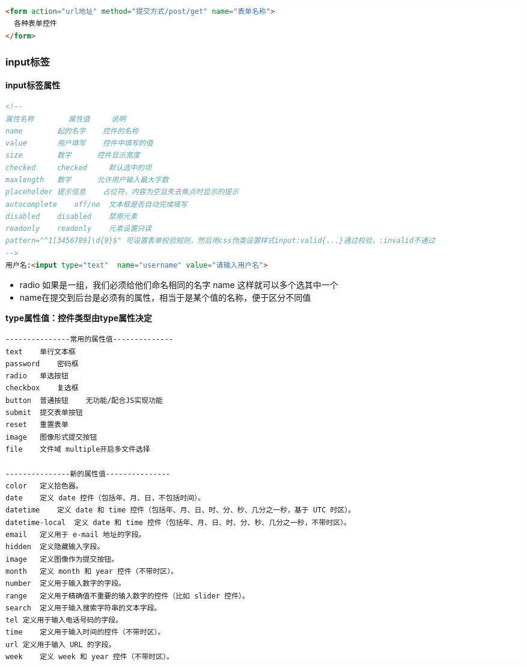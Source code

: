 ```html
<form action="url地址" method="提交方式/post/get" name="表单名称">
  各种表单控件
</form>
```

### input标签

**input标签属性**

```html
<!--
属性名称		属性值		说明
name		起的名字	控件的名称
value		用户填写	控件中填写的值
size		数字		控件显示宽度
checked		checked		默认选中的项
maxlength	数字		允许用户输入最大字数
placeholder	提示信息	占位符，内容为空且失去焦点时显示的提示
autocomplete	off/no	文本框是否自动完成填写	
disabled	disabled	禁用元素
readonly	readonly	元素设置只读
pattern="^1[3456789]\d{9}$" 可设置表单校验规则，然后用css伪类设置样式input:valid{...}通过校验，:invalid不通过
-->
用户名:<input type="text"  name="username" value="请输入用户名"> 
```

- radio  如果是一组，我们必须给他们命名相同的名字 name  这样就可以多个选其中一个
- name在提交到后台是必须有的属性，相当于是某个值的名称，便于区分不同值

**type属性值：控件类型由type属性决定**

```
---------------常用的属性值--------------
text	单行文本框
password	密码框
radio	单选按钮
checkbox	复选框
button	普通按钮	无功能/配合JS实现功能
submit	提交表单按钮
reset	重置表单
image	图像形式提交按钮
file	文件域	multiple开启多文件选择

---------------新的属性值---------------
color	定义拾色器。
date	定义 date 控件（包括年、月、日，不包括时间）。
datetime	定义 date 和 time 控件（包括年、月、日、时、分、秒、几分之一秒，基于 UTC 时区）。
datetime-local	定义 date 和 time 控件（包括年、月、日、时、分、秒、几分之一秒，不带时区）。
email	定义用于 e-mail 地址的字段。
hidden	定义隐藏输入字段。
image	定义图像作为提交按钮。
month	定义 month 和 year 控件（不带时区）。
number	定义用于输入数字的字段。
range	定义用于精确值不重要的输入数字的控件（比如 slider 控件）。
search	定义用于输入搜索字符串的文本字段。
tel	定义用于输入电话号码的字段。
time	定义用于输入时间的控件（不带时区）。
url	定义用于输入 URL 的字段。
week	定义 week 和 year 控件（不带时区）。
```
